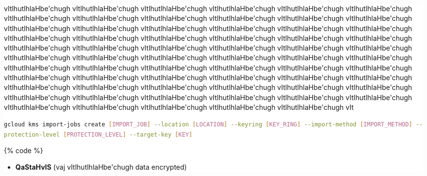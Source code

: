 vItlhutlhlaHbe'chugh vItlhutlhlaHbe'chugh vItlhutlhlaHbe'chugh vItlhutlhlaHbe'chugh vItlhutlhlaHbe'chugh vItlhutlhlaHbe'chugh vItlhutlhlaHbe'chugh vItlhutlhlaHbe'chugh vItlhutlhlaHbe'chugh vItlhutlhlaHbe'chugh vItlhutlhlaHbe'chugh vItlhutlhlaHbe'chugh vItlhutlhlaHbe'chugh vItlhutlhlaHbe'chugh vItlhutlhlaHbe'chugh vItlhutlhlaHbe'chugh vItlhutlhlaHbe'chugh vItlhutlhlaHbe'chugh vItlhutlhlaHbe'chugh vItlhutlhlaHbe'chugh vItlhutlhlaHbe'chugh vItlhutlhlaHbe'chugh vItlhutlhlaHbe'chugh vItlhutlhlaHbe'chugh vItlhutlhlaHbe'chugh vItlhutlhlaHbe'chugh vItlhutlhlaHbe'chugh vItlhutlhlaHbe'chugh vItlhutlhlaHbe'chugh vItlhutlhlaHbe'chugh vItlhutlhlaHbe'chugh vItlhutlhlaHbe'chugh vItlhutlhlaHbe'chugh vItlhutlhlaHbe'chugh vItlhutlhlaHbe'chugh vItlhutlhlaHbe'chugh vItlhutlhlaHbe'chugh vItlhutlhlaHbe'chugh vItlhutlhlaHbe'chugh vItlhutlhlaHbe'chugh vItlhutlhlaHbe'chugh vItlhutlhlaHbe'chugh vItlhutlhlaHbe'chugh vItlhutlhlaHbe'chugh vItlhutlhlaHbe'chugh vItlhutlhlaHbe'chugh vItlhutlhlaHbe'chugh vItlhutlhlaHbe'chugh vItlhutlhlaHbe'chugh vItlhutlhlaHbe'chugh vItlhutlhlaHbe'chugh vItlhutlhlaHbe'chugh vItlhutlhlaHbe'chugh vItlhutlhlaHbe'chugh vItlhutlhlaHbe'chugh vItlhutlhlaHbe'chugh vItlhutlhlaHbe'chugh vItlhutlhlaHbe'chugh vItlhutlhlaHbe'chugh vItlhutlhlaHbe'chugh vItlhutlhlaHbe'chugh vItlhutlhlaHbe'chugh vItlhutlhlaHbe'chugh vItlhutlhlaHbe'chugh vItlhutlhlaHbe'chugh vIt
```bash
gcloud kms import-jobs create [IMPORT_JOB] --location [LOCATION] --keyring [KEY_RING] --import-method [IMPORT_METHOD] --protection-level [PROTECTION_LEVEL] --target-key [KEY]
```
{% code %}

* **QaStaHvIS** (vaj vItlhutlhlaHbe'chugh data encrypted)
